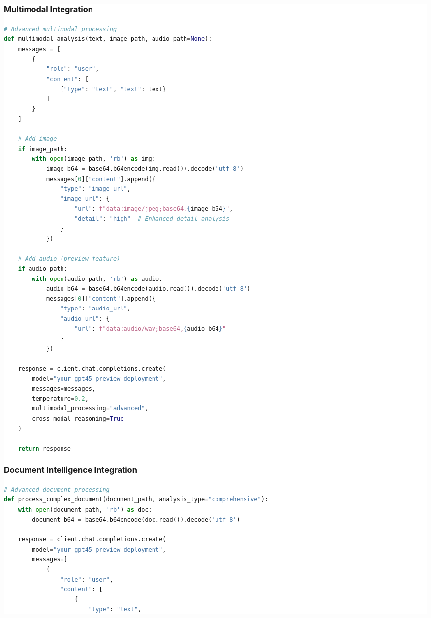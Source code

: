 ### Multimodal Integration
```python
# Advanced multimodal processing
def multimodal_analysis(text, image_path, audio_path=None):
    messages = [
        {
            "role": "user",
            "content": [
                {"type": "text", "text": text}
            ]
        }
    ]
    
    # Add image
    if image_path:
        with open(image_path, 'rb') as img:
            image_b64 = base64.b64encode(img.read()).decode('utf-8')
            messages[0]["content"].append({
                "type": "image_url",
                "image_url": {
                    "url": f"data:image/jpeg;base64,{image_b64}",
                    "detail": "high"  # Enhanced detail analysis
                }
            })
    
    # Add audio (preview feature)
    if audio_path:
        with open(audio_path, 'rb') as audio:
            audio_b64 = base64.b64encode(audio.read()).decode('utf-8')
            messages[0]["content"].append({
                "type": "audio_url",
                "audio_url": {
                    "url": f"data:audio/wav;base64,{audio_b64}"
                }
            })
    
    response = client.chat.completions.create(
        model="your-gpt45-preview-deployment",
        messages=messages,
        temperature=0.2,
        multimodal_processing="advanced",
        cross_modal_reasoning=True
    )
    
    return response
```

### Document Intelligence Integration
```python
# Advanced document processing
def process_complex_document(document_path, analysis_type="comprehensive"):
    with open(document_path, 'rb') as doc:
        document_b64 = base64.b64encode(doc.read()).decode('utf-8')
    
    response = client.chat.completions.create(
        model="your-gpt45-preview-deployment",
        messages=[
            {
                "role": "user",
                "content": [
                    {
                        "type": "text",
```